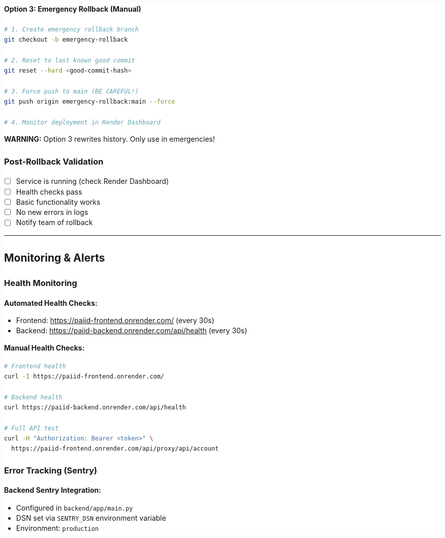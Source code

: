 #### Option 3: Emergency Rollback (Manual)
```bash
# 1. Create emergency rollback branch
git checkout -b emergency-rollback

# 2. Reset to last known good commit
git reset --hard <good-commit-hash>

# 3. Force push to main (BE CAREFUL!)
git push origin emergency-rollback:main --force

# 4. Monitor deployment in Render Dashboard
```

**WARNING:** Option 3 rewrites history. Only use in emergencies!

### Post-Rollback Validation
- [ ] Service is running (check Render Dashboard)
- [ ] Health checks pass
- [ ] Basic functionality works
- [ ] No new errors in logs
- [ ] Notify team of rollback

---

## Monitoring & Alerts

### Health Monitoring

**Automated Health Checks:**
- Frontend: https://paiid-frontend.onrender.com/ (every 30s)
- Backend: https://paiid-backend.onrender.com/api/health (every 30s)

**Manual Health Checks:**
```bash
# Frontend health
curl -I https://paiid-frontend.onrender.com/

# Backend health
curl https://paiid-backend.onrender.com/api/health

# Full API test
curl -H "Authorization: Bearer <token>" \
  https://paiid-frontend.onrender.com/api/proxy/api/account
```

### Error Tracking (Sentry)

**Backend Sentry Integration:**
- Configured in `backend/app/main.py`
- DSN set via `SENTRY_DSN` environment variable
- Environment: `production`
